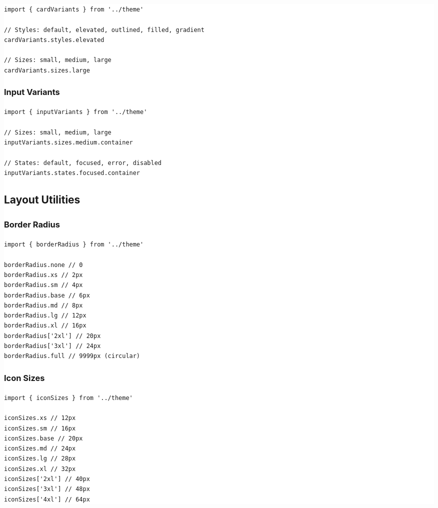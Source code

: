 ```tsx
import { cardVariants } from '../theme'

// Styles: default, elevated, outlined, filled, gradient
cardVariants.styles.elevated

// Sizes: small, medium, large
cardVariants.sizes.large
```

### Input Variants

```tsx
import { inputVariants } from '../theme'

// Sizes: small, medium, large
inputVariants.sizes.medium.container

// States: default, focused, error, disabled
inputVariants.states.focused.container
```

## Layout Utilities

### Border Radius

```tsx
import { borderRadius } from '../theme'

borderRadius.none // 0
borderRadius.xs // 2px
borderRadius.sm // 4px
borderRadius.base // 6px
borderRadius.md // 8px
borderRadius.lg // 12px
borderRadius.xl // 16px
borderRadius['2xl'] // 20px
borderRadius['3xl'] // 24px
borderRadius.full // 9999px (circular)
```

### Icon Sizes

```tsx
import { iconSizes } from '../theme'

iconSizes.xs // 12px
iconSizes.sm // 16px
iconSizes.base // 20px
iconSizes.md // 24px
iconSizes.lg // 28px
iconSizes.xl // 32px
iconSizes['2xl'] // 40px
iconSizes['3xl'] // 48px
iconSizes['4xl'] // 64px
```
